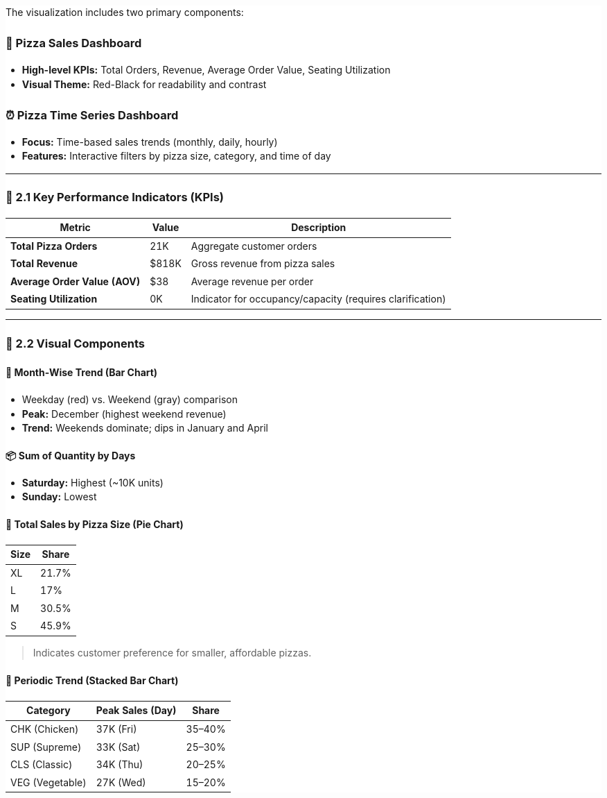 The visualization includes two primary components:  

### 🍕 Pizza Sales Dashboard  
- **High-level KPIs:** Total Orders, Revenue, Average Order Value, Seating Utilization  
- **Visual Theme:** Red-Black for readability and contrast  

### ⏰ Pizza Time Series Dashboard  
- **Focus:** Time-based sales trends (monthly, daily, hourly)  
- **Features:** Interactive filters by pizza size, category, and time of day  

---

### 🔹 2.1 Key Performance Indicators (KPIs)

| Metric | Value | Description |
|---------|--------|-------------|
| **Total Pizza Orders** | 21K | Aggregate customer orders |
| **Total Revenue** | $818K | Gross revenue from pizza sales |
| **Average Order Value (AOV)** | $38 | Average revenue per order |
| **Seating Utilization** | 0K | Indicator for occupancy/capacity (requires clarification) |

---

### 🔹 2.2 Visual Components  

#### 📅 Month-Wise Trend (Bar Chart)  
- Weekday (red) vs. Weekend (gray) comparison  
- **Peak:** December (highest weekend revenue)  
- **Trend:** Weekends dominate; dips in January and April  

#### 📦 Sum of Quantity by Days  
- **Saturday:** Highest (~10K units)  
- **Sunday:** Lowest  

#### 🍕 Total Sales by Pizza Size (Pie Chart)  
| Size | Share |
|------|--------|
| XL | 21.7% |
| L | 17% |
| M | 30.5% |
| S | 45.9% |

> Indicates customer preference for smaller, affordable pizzas.  

#### 🍗 Periodic Trend (Stacked Bar Chart)  
| Category | Peak Sales (Day) | Share |
|-----------|------------------|--------|
| CHK (Chicken) | 37K (Fri) | 35–40% |
| SUP (Supreme) | 33K (Sat) | 25–30% |
| CLS (Classic) | 34K (Thu) | 20–25% |
| VEG (Vegetable) | 27K (Wed) | 15–20% |
